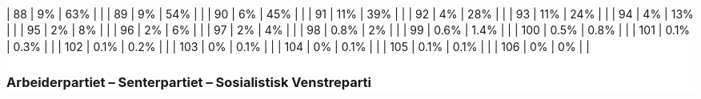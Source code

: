 | 88 | 9% | 63% |  |
| 89 | 9% | 54% |  |
| 90 | 6% | 45% |  |
| 91 | 11% | 39% |  |
| 92 | 4% | 28% |  |
| 93 | 11% | 24% |  |
| 94 | 4% | 13% |  |
| 95 | 2% | 8% |  |
| 96 | 2% | 6% |  |
| 97 | 2% | 4% |  |
| 98 | 0.8% | 2% |  |
| 99 | 0.6% | 1.4% |  |
| 100 | 0.5% | 0.8% |  |
| 101 | 0.1% | 0.3% |  |
| 102 | 0.1% | 0.2% |  |
| 103 | 0% | 0.1% |  |
| 104 | 0% | 0.1% |  |
| 105 | 0.1% | 0.1% |  |
| 106 | 0% | 0% |  |

### Arbeiderpartiet – Senterpartiet – Sosialistisk Venstreparti
